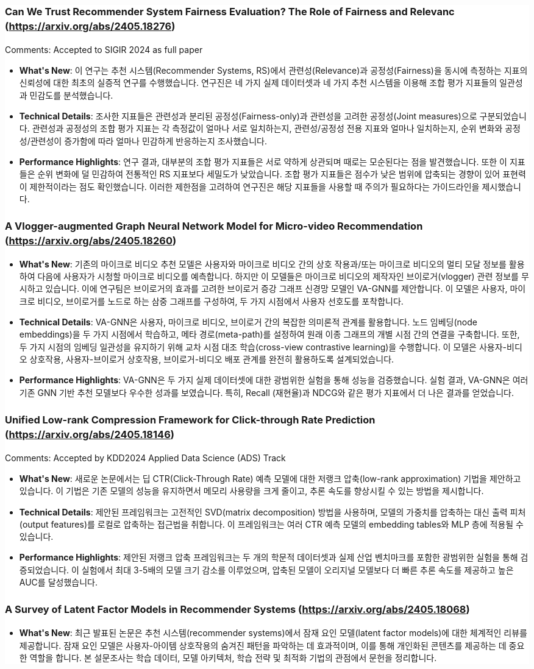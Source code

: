 ### Can We Trust Recommender System Fairness Evaluation? The Role of Fairness and Relevanc (https://arxiv.org/abs/2405.18276)
Comments:
          Accepted to SIGIR 2024 as full paper

- **What's New**: 이 연구는 추천 시스템(Recommender Systems, RS)에서 관련성(Relevance)과 공정성(Fairness)을 동시에 측정하는 지표의 신뢰성에 대한 최초의 실증적 연구를 수행했습니다. 연구진은 네 가지 실제 데이터셋과 네 가지 추천 시스템을 이용해 조합 평가 지표들의 일관성과 민감도를 분석했습니다.

- **Technical Details**: 조사한 지표들은 관련성과 분리된 공정성(Fairness-only)과 관련성을 고려한 공정성(Joint measures)으로 구분되었습니다. 관련성과 공정성의 조합 평가 지표는 각 측정값이 얼마나 서로 일치하는지, 관련성/공정성 전용 지표와 얼마나 일치하는지, 순위 변화와 공정성/관련성이 증가함에 따라 얼마나 민감하게 반응하는지 조사했습니다.

- **Performance Highlights**: 연구 결과, 대부분의 조합 평가 지표들은 서로 약하게 상관되며 때로는 모순된다는 점을 발견했습니다. 또한 이 지표들은 순위 변화에 덜 민감하여 전통적인 RS 지표보다 세밀도가 낮았습니다. 조합 평가 지표들은 점수가 낮은 범위에 압축되는 경향이 있어 표현력이 제한적이라는 점도 확인했습니다. 이러한 제한점을 고려하여 연구진은 해당 지표들을 사용할 때 주의가 필요하다는 가이드라인을 제시했습니다.



### A Vlogger-augmented Graph Neural Network Model for Micro-video Recommendation (https://arxiv.org/abs/2405.18260)
- **What's New**: 기존의 마이크로 비디오 추천 모델은 사용자와 마이크로 비디오 간의 상호 작용과/또는 마이크로 비디오의 멀티 모달 정보를 활용하여 다음에 사용자가 시청할 마이크로 비디오를 예측합니다. 하지만 이 모델들은 마이크로 비디오의 제작자인 브이로거(vlogger) 관련 정보를 무시하고 있습니다. 이에 연구팀은 브이로거의 효과를 고려한 브이로거 증강 그래프 신경망 모델인 VA-GNN를 제안합니다. 이 모델은 사용자, 마이크로 비디오, 브이로거를 노드로 하는 삼중 그래프를 구성하여, 두 가지 시점에서 사용자 선호도를 포착합니다.

- **Technical Details**: VA-GNN은 사용자, 마이크로 비디오, 브이로거 간의 복잡한 의미론적 관계를 활용합니다. 노드 임베딩(node embeddings)을 두 가지 시점에서 학습하고, 메타 경로(meta-path)를 설정하여 원래 이종 그래프의 개별 시점 간의 연결을 구축합니다. 또한, 두 가지 시점의 임베딩 일관성을 유지하기 위해 교차 시점 대조 학습(cross-view contrastive learning)을 수행합니다. 이 모델은 사용자-비디오 상호작용, 사용자-브이로거 상호작용, 브이로거-비디오 배포 관계를 완전히 활용하도록 설계되었습니다.

- **Performance Highlights**: VA-GNN은 두 가지 실제 데이터셋에 대한 광범위한 실험을 통해 성능을 검증했습니다. 실험 결과, VA-GNN은 여러 기존 GNN 기반 추천 모델보다 우수한 성과를 보였습니다. 특히, Recall (재현율)과 NDCG와 같은 평가 지표에서 더 나은 결과를 얻었습니다.



### Unified Low-rank Compression Framework for Click-through Rate Prediction (https://arxiv.org/abs/2405.18146)
Comments:
          Accepted by KDD2024 Applied Data Science (ADS) Track

- **What's New**: 새로운 논문에서는 딥 CTR(Click-Through Rate) 예측 모델에 대한 저랭크 압축(low-rank approximation) 기법을 제안하고 있습니다. 이 기법은 기존 모델의 성능을 유지하면서 메모리 사용량을 크게 줄이고, 추론 속도를 향상시킬 수 있는 방법을 제시합니다.

- **Technical Details**: 제안된 프레임워크는 고전적인 SVD(matrix decomposition) 방법을 사용하며, 모델의 가중치를 압축하는 대신 출력 피처(output features)를 로컬로 압축하는 접근법을 취합니다. 이 프레임워크는 여러 CTR 예측 모델의 embedding tables와 MLP 층에 적용될 수 있습니다.

- **Performance Highlights**: 제안된 저랭크 압축 프레임워크는 두 개의 학문적 데이터셋과 실제 산업 벤치마크를 포함한 광범위한 실험을 통해 검증되었습니다. 이 실험에서 최대 3-5배의 모델 크기 감소를 이루었으며, 압축된 모델이 오리지널 모델보다 더 빠른 추론 속도를 제공하고 높은 AUC를 달성했습니다.



### A Survey of Latent Factor Models in Recommender Systems (https://arxiv.org/abs/2405.18068)
- **What's New**: 최근 발표된 논문은 추천 시스템(recommender systems)에서 잠재 요인 모델(latent factor models)에 대한 체계적인 리뷰를 제공합니다. 잠재 요인 모델은 사용자-아이템 상호작용의 숨겨진 패턴을 파악하는 데 효과적이며, 이를 통해 개인화된 콘텐츠를 제공하는 데 중요한 역할을 합니다. 본 설문조사는 학습 데이터, 모델 아키텍처, 학습 전략 및 최적화 기법의 관점에서 문헌을 정리합니다.
